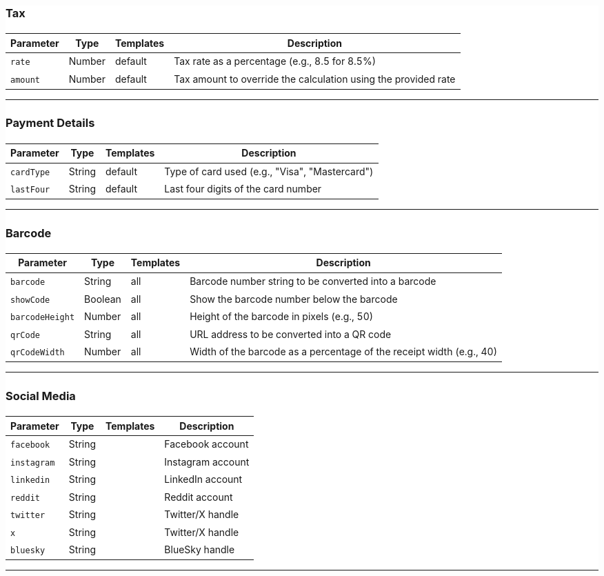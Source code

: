 
### Tax

| Parameter | Type   | Templates | Description                                                    |
| --------- | ------ | --------- | -------------------------------------------------------------- |
| `rate`    | Number | default   | Tax rate as a percentage (e.g., 8.5 for 8.5%)                  |
| `amount`  | Number | default   | Tax amount to override the calculation using the provided rate |

---

### Payment Details

| Parameter  | Type   | Templates | Description                                    |
| ---------- | ------ | --------- | ---------------------------------------------- |
| `cardType` | String | default   | Type of card used (e.g., "Visa", "Mastercard") |
| `lastFour` | String | default   | Last four digits of the card number            |

---

### Barcode

| Parameter       | Type    | Templates | Description                                                          |
| --------------- | ------- | --------- | -------------------------------------------------------------------- |
| `barcode`       | String  | all       | Barcode number string to be converted into a barcode                 |
| `showCode`      | Boolean | all       | Show the barcode number below the barcode                            |
| `barcodeHeight` | Number  | all       | Height of the barcode in pixels (e.g., 50)                           |
| `qrCode`        | String  | all       | URL address to be converted into a QR code                           |
| `qrCodeWidth`   | Number  | all       | Width of the barcode as a percentage of the receipt width (e.g., 40) |

---

### Social Media

| Parameter   | Type   | Templates | Description       |
| ----------- | ------ | --------- | ----------------- |
| `facebook`  | String |           | Facebook account  |
| `instagram` | String |           | Instagram account |
| `linkedin`  | String |           | LinkedIn account  |
| `reddit`    | String |           | Reddit account    |
| `twitter`   | String |           | Twitter/X handle  |
| `x`         | String |           | Twitter/X handle  |
| `bluesky`   | String |           | BlueSky handle    |

---